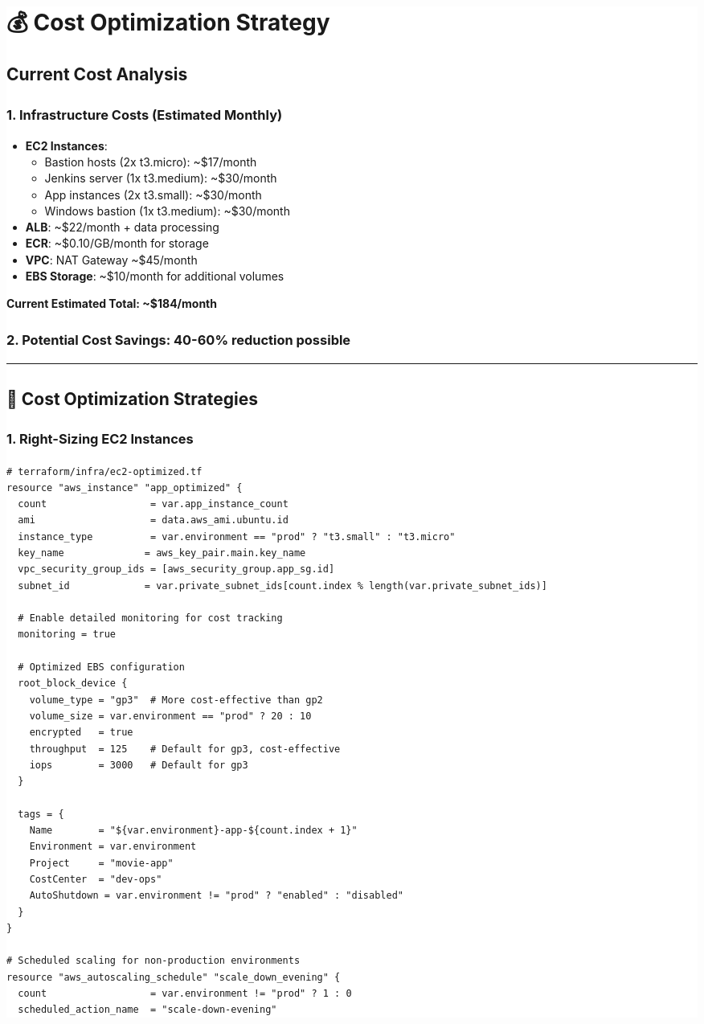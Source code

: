 # 💰 Cost Optimization Strategy

## Current Cost Analysis

### 1. **Infrastructure Costs (Estimated Monthly)**
- **EC2 Instances**: 
  - Bastion hosts (2x t3.micro): ~$17/month
  - Jenkins server (1x t3.medium): ~$30/month
  - App instances (2x t3.small): ~$30/month
  - Windows bastion (1x t3.medium): ~$30/month
- **ALB**: ~$22/month + data processing
- **ECR**: ~$0.10/GB/month for storage
- **VPC**: NAT Gateway ~$45/month
- **EBS Storage**: ~$10/month for additional volumes

**Current Estimated Total: ~$184/month**

### 2. **Potential Cost Savings: 40-60% reduction possible**

---

## 🎯 Cost Optimization Strategies

### 1. **Right-Sizing EC2 Instances**

```hcl
# terraform/infra/ec2-optimized.tf
resource "aws_instance" "app_optimized" {
  count                  = var.app_instance_count
  ami                    = data.aws_ami.ubuntu.id
  instance_type          = var.environment == "prod" ? "t3.small" : "t3.micro"
  key_name              = aws_key_pair.main.key_name
  vpc_security_group_ids = [aws_security_group.app_sg.id]
  subnet_id             = var.private_subnet_ids[count.index % length(var.private_subnet_ids)]
  
  # Enable detailed monitoring for cost tracking
  monitoring = true
  
  # Optimized EBS configuration
  root_block_device {
    volume_type = "gp3"  # More cost-effective than gp2
    volume_size = var.environment == "prod" ? 20 : 10
    encrypted   = true
    throughput  = 125    # Default for gp3, cost-effective
    iops        = 3000   # Default for gp3
  }

  tags = {
    Name        = "${var.environment}-app-${count.index + 1}"
    Environment = var.environment
    Project     = "movie-app"
    CostCenter  = "dev-ops"
    AutoShutdown = var.environment != "prod" ? "enabled" : "disabled"
  }
}

# Scheduled scaling for non-production environments
resource "aws_autoscaling_schedule" "scale_down_evening" {
  count                  = var.environment != "prod" ? 1 : 0
  scheduled_action_name  = "scale-down-evening"
```